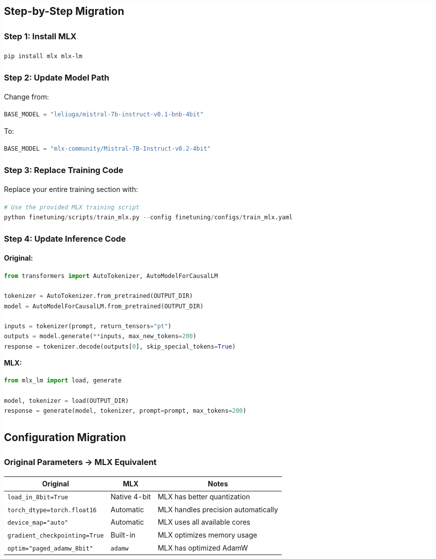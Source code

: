 ## Step-by-Step Migration

### Step 1: Install MLX
```bash
pip install mlx mlx-lm
```

### Step 2: Update Model Path
Change from:
```python
BASE_MODEL = "leliuga/mistral-7b-instruct-v0.1-bnb-4bit"
```

To:
```python
BASE_MODEL = "mlx-community/Mistral-7B-Instruct-v0.2-4bit"
```

### Step 3: Replace Training Code
Replace your entire training section with:
```python
# Use the provided MLX training script
python finetuning/scripts/train_mlx.py --config finetuning/configs/train_mlx.yaml
```

### Step 4: Update Inference Code
**Original:**
```python
from transformers import AutoTokenizer, AutoModelForCausalLM

tokenizer = AutoTokenizer.from_pretrained(OUTPUT_DIR)
model = AutoModelForCausalLM.from_pretrained(OUTPUT_DIR)

inputs = tokenizer(prompt, return_tensors="pt")
outputs = model.generate(**inputs, max_new_tokens=200)
response = tokenizer.decode(outputs[0], skip_special_tokens=True)
```

**MLX:**
```python
from mlx_lm import load, generate

model, tokenizer = load(OUTPUT_DIR)
response = generate(model, tokenizer, prompt=prompt, max_tokens=200)
```

## Configuration Migration

### Original Parameters → MLX Equivalent

| Original | MLX | Notes |
|----------|-----|-------|
| `load_in_8bit=True` | Native 4-bit | MLX has better quantization |
| `torch_dtype=torch.float16` | Automatic | MLX handles precision automatically |
| `device_map="auto"` | Automatic | MLX uses all available cores |
| `gradient_checkpointing=True` | Built-in | MLX optimizes memory usage |
| `optim="paged_adamw_8bit"` | `adamw` | MLX has optimized AdamW |

